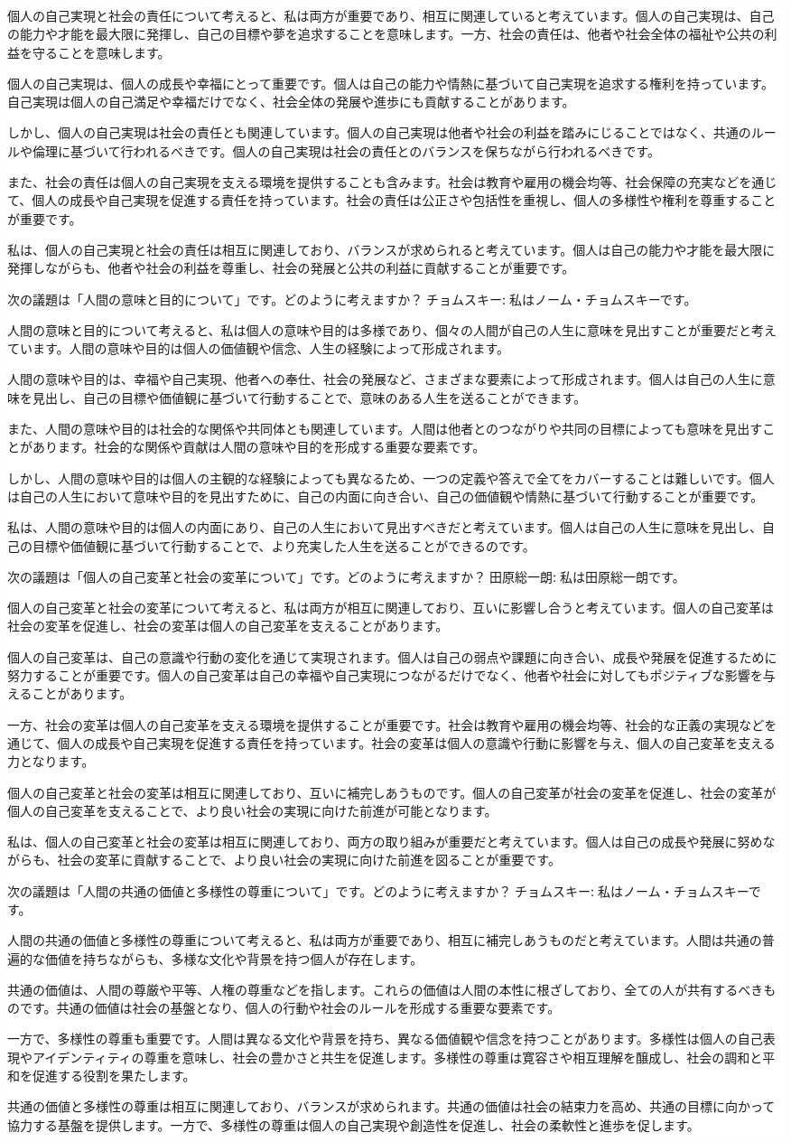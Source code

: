 個人の自己実現と社会の責任について考えると、私は両方が重要であり、相互に関連していると考えています。個人の自己実現は、自己の能力や才能を最大限に発揮し、自己の目標や夢を追求することを意味します。一方、社会の責任は、他者や社会全体の福祉や公共の利益を守ることを意味します。

個人の自己実現は、個人の成長や幸福にとって重要です。個人は自己の能力や情熱に基づいて自己実現を追求する権利を持っています。自己実現は個人の自己満足や幸福だけでなく、社会全体の発展や進歩にも貢献することがあります。

しかし、個人の自己実現は社会の責任とも関連しています。個人の自己実現は他者や社会の利益を踏みにじることではなく、共通のルールや倫理に基づいて行われるべきです。個人の自己実現は社会の責任とのバランスを保ちながら行われるべきです。

また、社会の責任は個人の自己実現を支える環境を提供することも含みます。社会は教育や雇用の機会均等、社会保障の充実などを通じて、個人の成長や自己実現を促進する責任を持っています。社会の責任は公正さや包括性を重視し、個人の多様性や権利を尊重することが重要です。

私は、個人の自己実現と社会の責任は相互に関連しており、バランスが求められると考えています。個人は自己の能力や才能を最大限に発揮しながらも、他者や社会の利益を尊重し、社会の発展と公共の利益に貢献することが重要です。

次の議題は「人間の意味と目的について」です。どのように考えますか？
チョムスキー: 私はノーム・チョムスキーです。

人間の意味と目的について考えると、私は個人の意味や目的は多様であり、個々の人間が自己の人生に意味を見出すことが重要だと考えています。人間の意味や目的は個人の価値観や信念、人生の経験によって形成されます。

人間の意味や目的は、幸福や自己実現、他者への奉仕、社会の発展など、さまざまな要素によって形成されます。個人は自己の人生に意味を見出し、自己の目標や価値観に基づいて行動することで、意味のある人生を送ることができます。

また、人間の意味や目的は社会的な関係や共同体とも関連しています。人間は他者とのつながりや共同の目標によっても意味を見出すことがあります。社会的な関係や貢献は人間の意味や目的を形成する重要な要素です。

しかし、人間の意味や目的は個人の主観的な経験によっても異なるため、一つの定義や答えで全てをカバーすることは難しいです。個人は自己の人生において意味や目的を見出すために、自己の内面に向き合い、自己の価値観や情熱に基づいて行動することが重要です。

私は、人間の意味や目的は個人の内面にあり、自己の人生において見出すべきだと考えています。個人は自己の人生に意味を見出し、自己の目標や価値観に基づいて行動することで、より充実した人生を送ることができるのです。

次の議題は「個人の自己変革と社会の変革について」です。どのように考えますか？
田原総一朗: 私は田原総一朗です。

個人の自己変革と社会の変革について考えると、私は両方が相互に関連しており、互いに影響し合うと考えています。個人の自己変革は社会の変革を促進し、社会の変革は個人の自己変革を支えることがあります。

個人の自己変革は、自己の意識や行動の変化を通じて実現されます。個人は自己の弱点や課題に向き合い、成長や発展を促進するために努力することが重要です。個人の自己変革は自己の幸福や自己実現につながるだけでなく、他者や社会に対してもポジティブな影響を与えることがあります。

一方、社会の変革は個人の自己変革を支える環境を提供することが重要です。社会は教育や雇用の機会均等、社会的な正義の実現などを通じて、個人の成長や自己実現を促進する責任を持っています。社会の変革は個人の意識や行動に影響を与え、個人の自己変革を支える力となります。

個人の自己変革と社会の変革は相互に関連しており、互いに補完しあうものです。個人の自己変革が社会の変革を促進し、社会の変革が個人の自己変革を支えることで、より良い社会の実現に向けた前進が可能となります。

私は、個人の自己変革と社会の変革は相互に関連しており、両方の取り組みが重要だと考えています。個人は自己の成長や発展に努めながらも、社会の変革に貢献することで、より良い社会の実現に向けた前進を図ることが重要です。

次の議題は「人間の共通の価値と多様性の尊重について」です。どのように考えますか？
チョムスキー: 私はノーム・チョムスキーです。

人間の共通の価値と多様性の尊重について考えると、私は両方が重要であり、相互に補完しあうものだと考えています。人間は共通の普遍的な価値を持ちながらも、多様な文化や背景を持つ個人が存在します。

共通の価値は、人間の尊厳や平等、人権の尊重などを指します。これらの価値は人間の本性に根ざしており、全ての人が共有するべきものです。共通の価値は社会の基盤となり、個人の行動や社会のルールを形成する重要な要素です。

一方で、多様性の尊重も重要です。人間は異なる文化や背景を持ち、異なる価値観や信念を持つことがあります。多様性は個人の自己表現やアイデンティティの尊重を意味し、社会の豊かさと共生を促進します。多様性の尊重は寛容さや相互理解を醸成し、社会の調和と平和を促進する役割を果たします。

共通の価値と多様性の尊重は相互に関連しており、バランスが求められます。共通の価値は社会の結束力を高め、共通の目標に向かって協力する基盤を提供します。一方で、多様性の尊重は個人の自己実現や創造性を促進し、社会の柔軟性と進歩を促します。

